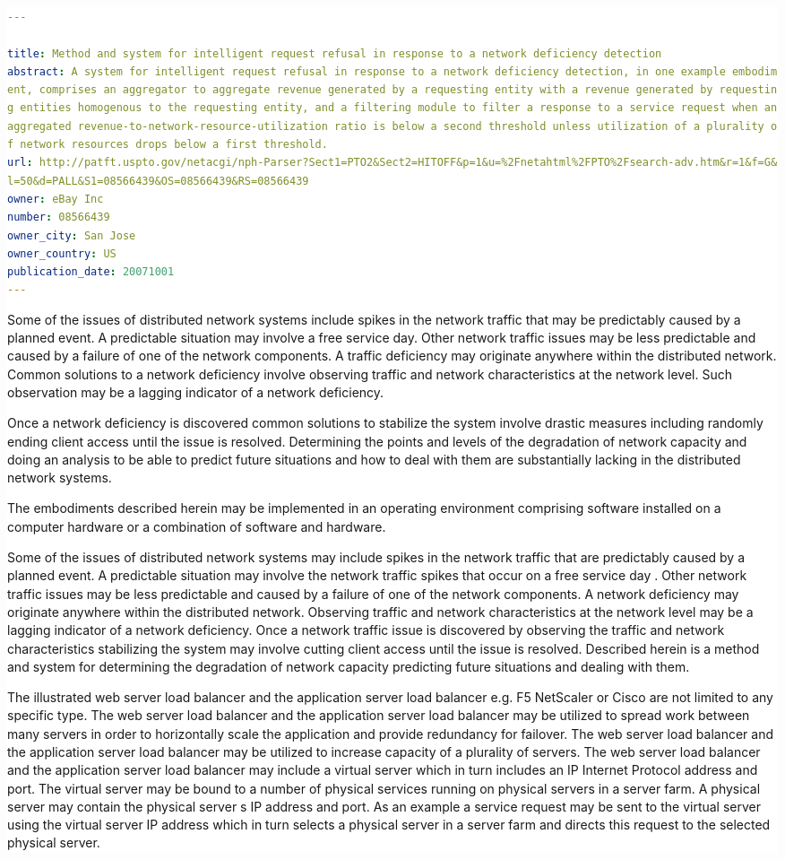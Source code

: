 ```yaml
---

title: Method and system for intelligent request refusal in response to a network deficiency detection
abstract: A system for intelligent request refusal in response to a network deficiency detection, in one example embodiment, comprises an aggregator to aggregate revenue generated by a requesting entity with a revenue generated by requesting entities homogenous to the requesting entity, and a filtering module to filter a response to a service request when an aggregated revenue-to-network-resource-utilization ratio is below a second threshold unless utilization of a plurality of network resources drops below a first threshold.
url: http://patft.uspto.gov/netacgi/nph-Parser?Sect1=PTO2&Sect2=HITOFF&p=1&u=%2Fnetahtml%2FPTO%2Fsearch-adv.htm&r=1&f=G&l=50&d=PALL&S1=08566439&OS=08566439&RS=08566439
owner: eBay Inc
number: 08566439
owner_city: San Jose
owner_country: US
publication_date: 20071001
---
```

Some of the issues of distributed network systems include spikes in the network traffic that may be predictably caused by a planned event. A predictable situation may involve a free service day. Other network traffic issues may be less predictable and caused by a failure of one of the network components. A traffic deficiency may originate anywhere within the distributed network. Common solutions to a network deficiency involve observing traffic and network characteristics at the network level. Such observation may be a lagging indicator of a network deficiency.

Once a network deficiency is discovered common solutions to stabilize the system involve drastic measures including randomly ending client access until the issue is resolved. Determining the points and levels of the degradation of network capacity and doing an analysis to be able to predict future situations and how to deal with them are substantially lacking in the distributed network systems.

The embodiments described herein may be implemented in an operating environment comprising software installed on a computer hardware or a combination of software and hardware.

Some of the issues of distributed network systems may include spikes in the network traffic that are predictably caused by a planned event. A predictable situation may involve the network traffic spikes that occur on a free service day . Other network traffic issues may be less predictable and caused by a failure of one of the network components. A network deficiency may originate anywhere within the distributed network. Observing traffic and network characteristics at the network level may be a lagging indicator of a network deficiency. Once a network traffic issue is discovered by observing the traffic and network characteristics stabilizing the system may involve cutting client access until the issue is resolved. Described herein is a method and system for determining the degradation of network capacity predicting future situations and dealing with them.

The illustrated web server load balancer and the application server load balancer e.g. F5 NetScaler or Cisco are not limited to any specific type. The web server load balancer and the application server load balancer may be utilized to spread work between many servers in order to horizontally scale the application and provide redundancy for failover. The web server load balancer and the application server load balancer may be utilized to increase capacity of a plurality of servers. The web server load balancer and the application server load balancer may include a virtual server which in turn includes an IP Internet Protocol address and port. The virtual server may be bound to a number of physical services running on physical servers in a server farm. A physical server may contain the physical server s IP address and port. As an example a service request may be sent to the virtual server using the virtual server IP address which in turn selects a physical server in a server farm and directs this request to the selected physical server.
